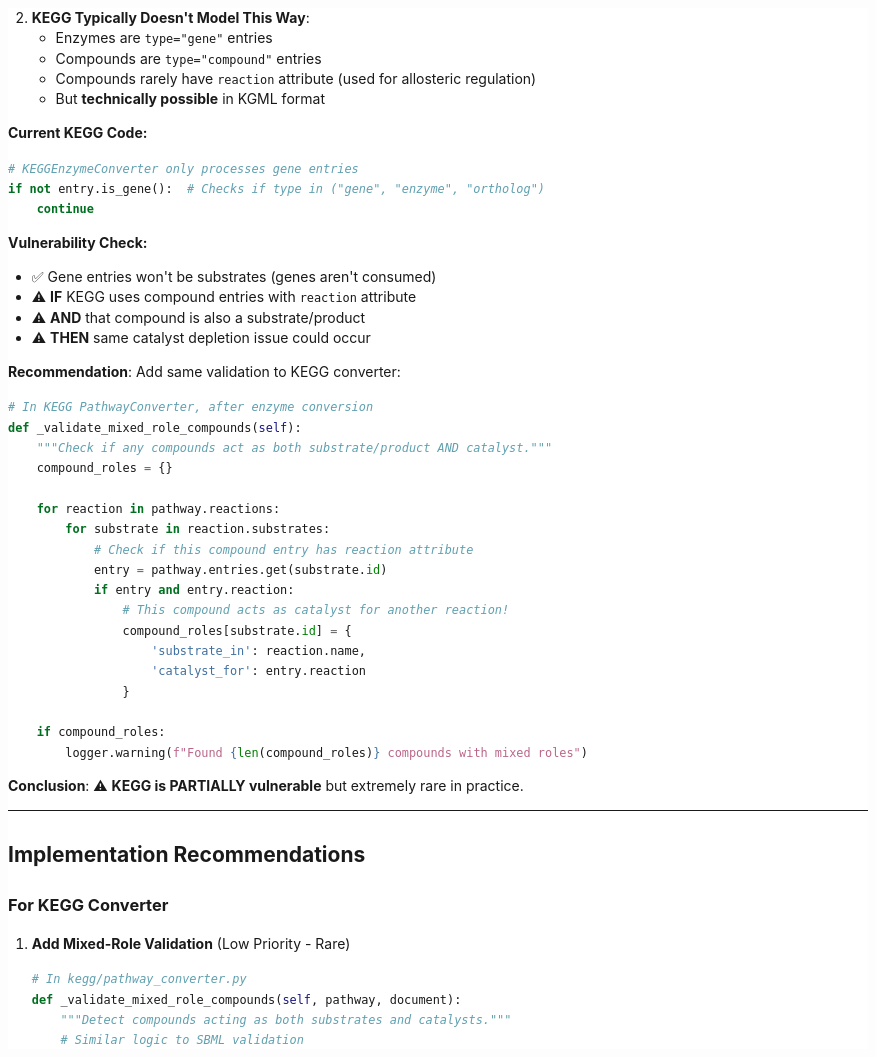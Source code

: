 2. **KEGG Typically Doesn't Model This Way**:
   - Enzymes are `type="gene"` entries
   - Compounds are `type="compound"` entries
   - Compounds rarely have `reaction` attribute (used for allosteric regulation)
   - But **technically possible** in KGML format

**Current KEGG Code:**
```python
# KEGGEnzymeConverter only processes gene entries
if not entry.is_gene():  # Checks if type in ("gene", "enzyme", "ortholog")
    continue
```

**Vulnerability Check:**
- ✅ Gene entries won't be substrates (genes aren't consumed)
- ⚠️ **IF** KEGG uses compound entries with `reaction` attribute
- ⚠️ **AND** that compound is also a substrate/product
- ⚠️ **THEN** same catalyst depletion issue could occur

**Recommendation**: Add same validation to KEGG converter:
```python
# In KEGG PathwayConverter, after enzyme conversion
def _validate_mixed_role_compounds(self):
    """Check if any compounds act as both substrate/product AND catalyst."""
    compound_roles = {}
    
    for reaction in pathway.reactions:
        for substrate in reaction.substrates:
            # Check if this compound entry has reaction attribute
            entry = pathway.entries.get(substrate.id)
            if entry and entry.reaction:
                # This compound acts as catalyst for another reaction!
                compound_roles[substrate.id] = {
                    'substrate_in': reaction.name,
                    'catalyst_for': entry.reaction
                }
    
    if compound_roles:
        logger.warning(f"Found {len(compound_roles)} compounds with mixed roles")
```

**Conclusion**: ⚠️ **KEGG is PARTIALLY vulnerable** but extremely rare in practice.

---

## Implementation Recommendations

### For KEGG Converter

1. **Add Mixed-Role Validation** (Low Priority - Rare)
   ```python
   # In kegg/pathway_converter.py
   def _validate_mixed_role_compounds(self, pathway, document):
       """Detect compounds acting as both substrates and catalysts."""
       # Similar logic to SBML validation
   ```
